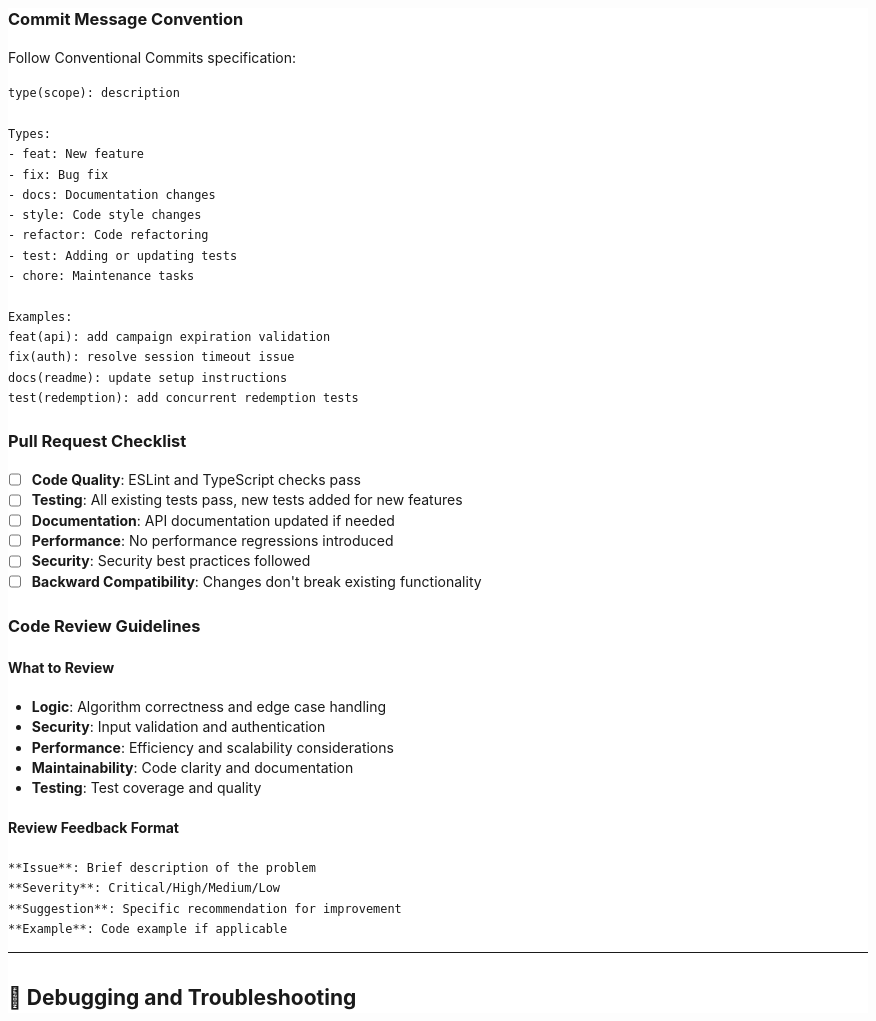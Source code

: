 ### **Commit Message Convention**

Follow Conventional Commits specification:

```
type(scope): description

Types:
- feat: New feature
- fix: Bug fix
- docs: Documentation changes
- style: Code style changes
- refactor: Code refactoring
- test: Adding or updating tests
- chore: Maintenance tasks

Examples:
feat(api): add campaign expiration validation
fix(auth): resolve session timeout issue
docs(readme): update setup instructions
test(redemption): add concurrent redemption tests
```

### **Pull Request Checklist**

- [ ] **Code Quality**: ESLint and TypeScript checks pass
- [ ] **Testing**: All existing tests pass, new tests added for new features
- [ ] **Documentation**: API documentation updated if needed
- [ ] **Performance**: No performance regressions introduced
- [ ] **Security**: Security best practices followed
- [ ] **Backward Compatibility**: Changes don't break existing functionality

### **Code Review Guidelines**

#### **What to Review**

- **Logic**: Algorithm correctness and edge case handling
- **Security**: Input validation and authentication
- **Performance**: Efficiency and scalability considerations
- **Maintainability**: Code clarity and documentation
- **Testing**: Test coverage and quality

#### **Review Feedback Format**

```markdown
**Issue**: Brief description of the problem
**Severity**: Critical/High/Medium/Low
**Suggestion**: Specific recommendation for improvement
**Example**: Code example if applicable
```

---

## 🐛 Debugging and Troubleshooting
